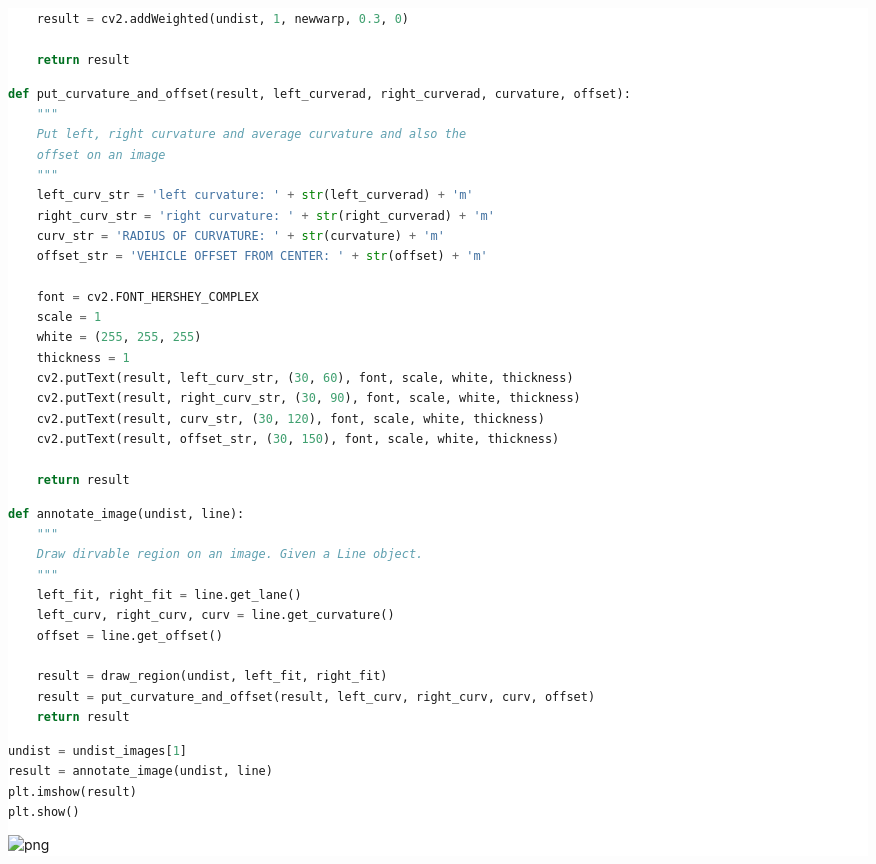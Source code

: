 ```python
    result = cv2.addWeighted(undist, 1, newwarp, 0.3, 0)
    
    return result
```


```python
def put_curvature_and_offset(result, left_curverad, right_curverad, curvature, offset):
    """
    Put left, right curvature and average curvature and also the 
    offset on an image
    """
    left_curv_str = 'left curvature: ' + str(left_curverad) + 'm'
    right_curv_str = 'right curvature: ' + str(right_curverad) + 'm'
    curv_str = 'RADIUS OF CURVATURE: ' + str(curvature) + 'm'
    offset_str = 'VEHICLE OFFSET FROM CENTER: ' + str(offset) + 'm'
    
    font = cv2.FONT_HERSHEY_COMPLEX
    scale = 1
    white = (255, 255, 255)
    thickness = 1
    cv2.putText(result, left_curv_str, (30, 60), font, scale, white, thickness)
    cv2.putText(result, right_curv_str, (30, 90), font, scale, white, thickness)
    cv2.putText(result, curv_str, (30, 120), font, scale, white, thickness)
    cv2.putText(result, offset_str, (30, 150), font, scale, white, thickness)
    
    return result
```


```python
def annotate_image(undist, line):
    """
    Draw dirvable region on an image. Given a Line object.
    """
    left_fit, right_fit = line.get_lane()
    left_curv, right_curv, curv = line.get_curvature()
    offset = line.get_offset()
    
    result = draw_region(undist, left_fit, right_fit)
    result = put_curvature_and_offset(result, left_curv, right_curv, curv, offset)
    return result
```


```python
undist = undist_images[1]
result = annotate_image(undist, line)
plt.imshow(result)
plt.show()
```


![png](output_43_0.png)
